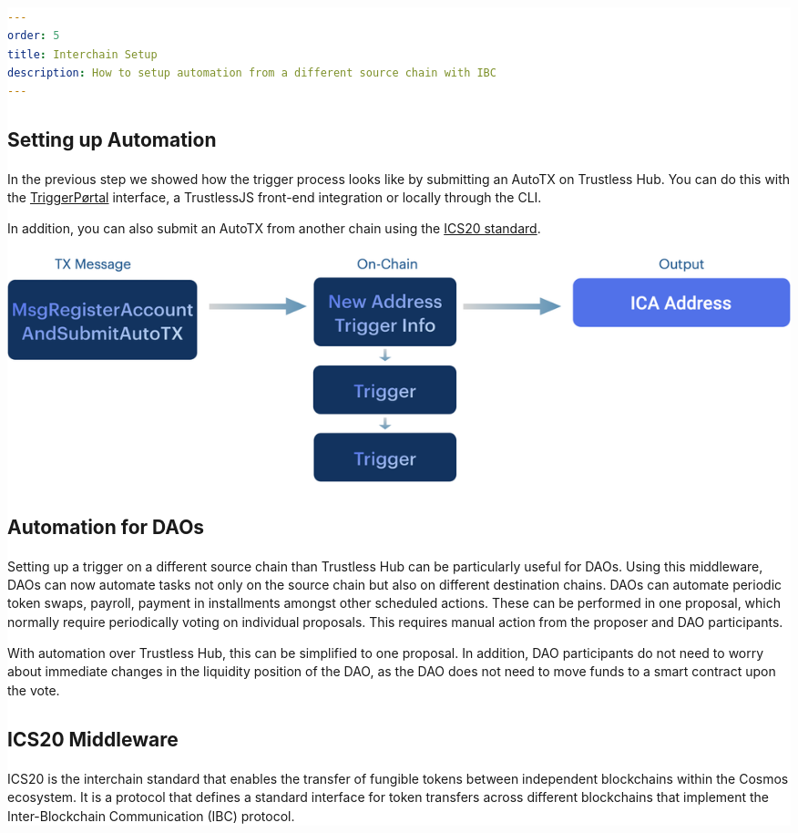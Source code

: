 ```yaml
---
order: 5
title: Interchain Setup
description: How to setup automation from a different source chain with IBC
---
```


## Setting up Automation

In the previous step we showed how the trigger process looks like by submitting an AutoTX on Trustless Hub. You can do this with the [TriggerPørtal](triggerportal.zone) interface, a TrustlessJS front-end integration or locally through the CLI. 

In addition, you can also submit an AutoTX from another chain using the [ICS20 standard](https://github.com/cosmos/ibc-go/blob/main/docs/apps/transfer/messages.md). 

![msgflow](../images/msgflow.png)

## Automation for DAOs

Setting up a trigger on a different source chain than Trustless Hub can be particularly useful for DAOs. Using this middleware, DAOs can now automate tasks not only on the source chain but also on different destination chains. DAOs can automate periodic token swaps, payroll, payment in installments amongst other scheduled actions. These can be performed in one proposal, which normally require periodically voting on individual proposals. This requires manual action from the proposer and DAO participants. 

With automation over Trustless Hub, this can be simplified to one proposal. In addition, DAO participants do not need to worry about immediate changes in the liquidity position of the DAO, as the DAO does not need to move funds to a smart contract upon the vote.

## ICS20 Middleware

ICS20 is the interchain standard that enables the transfer of fungible tokens between independent blockchains within the Cosmos ecosystem. It is a protocol that defines a standard interface for token transfers across different blockchains that implement the Inter-Blockchain Communication (IBC) protocol.
